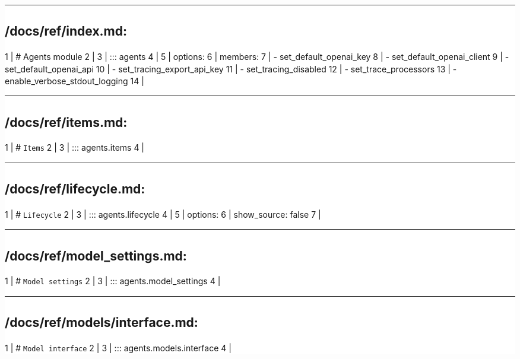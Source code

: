 
--------------------------------------------------------------------------------
/docs/ref/index.md:
--------------------------------------------------------------------------------
 1 | # Agents module
 2 | 
 3 | ::: agents
 4 | 
 5 |     options:
 6 |         members:
 7 |             - set_default_openai_key
 8 |             - set_default_openai_client
 9 |             - set_default_openai_api
10 |             - set_tracing_export_api_key
11 |             - set_tracing_disabled
12 |             - set_trace_processors
13 |             - enable_verbose_stdout_logging
14 | 


--------------------------------------------------------------------------------
/docs/ref/items.md:
--------------------------------------------------------------------------------
1 | # `Items`
2 | 
3 | ::: agents.items
4 | 


--------------------------------------------------------------------------------
/docs/ref/lifecycle.md:
--------------------------------------------------------------------------------
1 | # `Lifecycle`
2 | 
3 | ::: agents.lifecycle
4 | 
5 |     options:
6 |         show_source: false
7 | 


--------------------------------------------------------------------------------
/docs/ref/model_settings.md:
--------------------------------------------------------------------------------
1 | # `Model settings`
2 | 
3 | ::: agents.model_settings
4 | 


--------------------------------------------------------------------------------
/docs/ref/models/interface.md:
--------------------------------------------------------------------------------
1 | # `Model interface`
2 | 
3 | ::: agents.models.interface
4 | 
